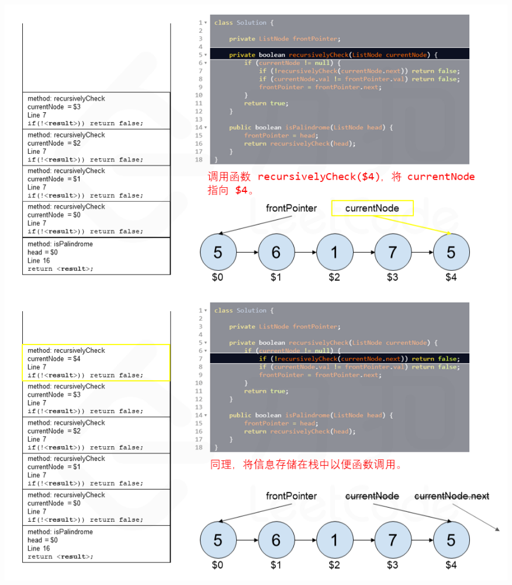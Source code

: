 ![](../zPictureStore/Pastedimage20240312191756.png)
![](../zPictureStore/Pastedimage20240312191802.png)